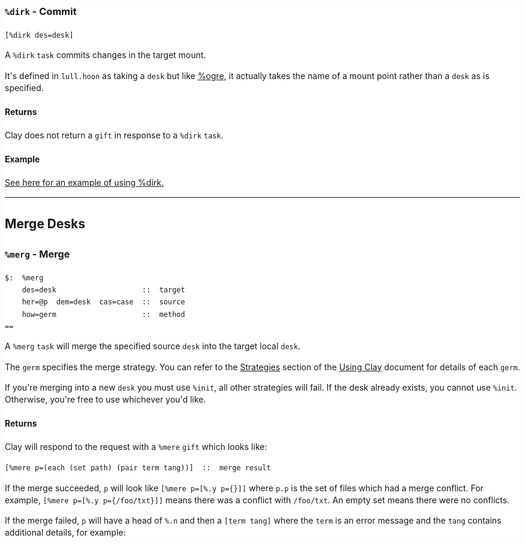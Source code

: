 ### `%dirk` - Commit

```hoon
[%dirk des=desk]
```

A `%dirk` `task` commits changes in the target mount.

It's defined in `lull.hoon` as taking a `desk` but like [%ogre](#ogre---unmount), it actually takes the name of a mount point rather than a `desk` as is specified.

#### Returns

Clay does not return a `gift` in response to a `%dirk` `task`.

#### Example

[See here for an example of using %dirk.](/reference/arvo/clay/examples#dirk)

---

## Merge Desks

### `%merg` - Merge

```hoon
$:  %merg
    des=desk                    ::  target
    her=@p  dem=desk  cas=case  ::  source
    how=germ                    ::  method
==
```

A `%merg` `task` will merge the specified source `desk` into the target local `desk`.

The `germ` specifies the merge strategy. You can refer to the [Strategies](/reference/arvo/clay/using#strategies) section of the [Using Clay](/reference/arvo/clay/using) document for details of each `germ`.

If you're merging into a new `desk` you must use `%init`, all other strategies will fail. If the desk already exists, you cannot use `%init`. Otherwise, you're free to use whichever you'd like.

#### Returns

Clay will respond to the request with a `%mere` `gift` which looks like:

```hoon
[%mere p=(each (set path) (pair term tang))]  ::  merge result
```

If the merge succeeded, `p` will look like `[%mere p=[%.y p={}]]` where `p.p` is the set of files which had a merge conflict. For example, `[%mere p=[%.y p={/foo/txt}]]` means there was a conflict with `/foo/txt`. An empty set means there were no conflicts.

If the merge failed, `p` will have a head of `%.n` and then a `[term tang]` where the `term` is an error message and the `tang` contains additional details, for example:
